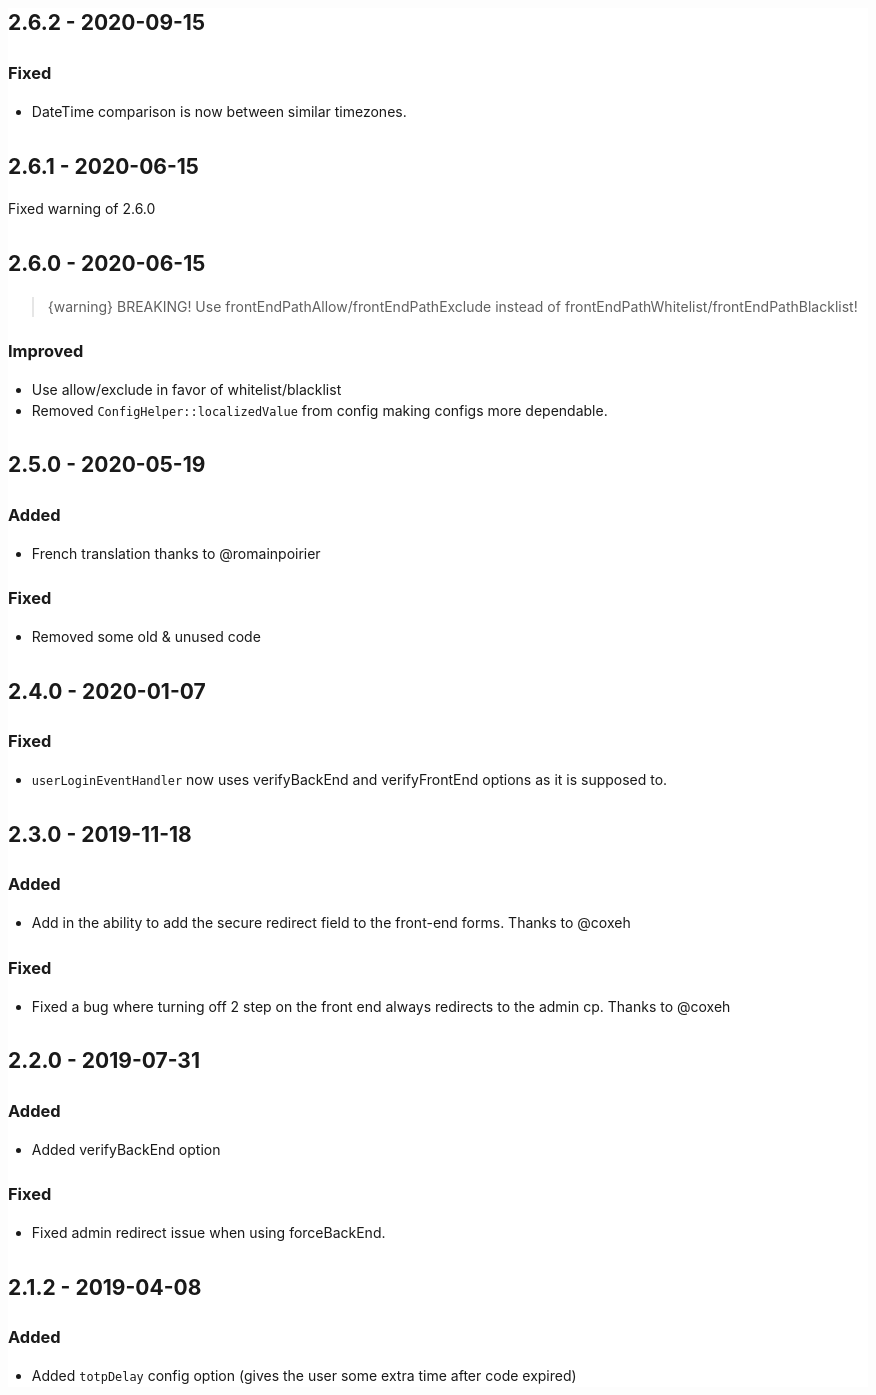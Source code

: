 ## 2.6.2 - 2020-09-15
### Fixed
- DateTime comparison is now between similar timezones. 

## 2.6.1 - 2020-06-15
Fixed warning of 2.6.0

## 2.6.0 - 2020-06-15
> {warning} BREAKING! Use frontEndPathAllow/frontEndPathExclude instead of frontEndPathWhitelist/frontEndPathBlacklist!

### Improved
- Use allow/exclude in favor of whitelist/blacklist
- Removed `ConfigHelper::localizedValue` from config making configs more dependable.

## 2.5.0 - 2020-05-19
### Added
- French translation thanks to @romainpoirier

### Fixed
- Removed some old & unused code

## 2.4.0 - 2020-01-07
### Fixed
- `userLoginEventHandler` now uses verifyBackEnd and verifyFrontEnd options as it is supposed to.

## 2.3.0 - 2019-11-18
### Added
- Add in the ability to add the secure redirect field to the front-end forms. Thanks to @coxeh

### Fixed
- Fixed a bug where turning off 2 step on the front end always redirects to the admin cp. Thanks to @coxeh

## 2.2.0 - 2019-07-31
### Added
- Added verifyBackEnd option

### Fixed
- Fixed admin redirect issue when using forceBackEnd.

## 2.1.2 - 2019-04-08
### Added
- Added `totpDelay` config option (gives the user some extra time after code expired)
